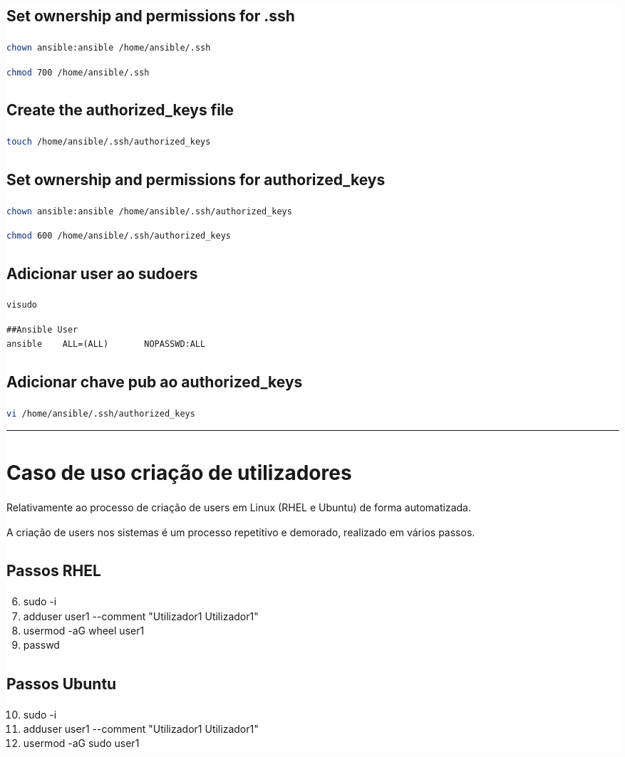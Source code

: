 ## Set ownership and permissions for .ssh
```bash
chown ansible:ansible /home/ansible/.ssh
```
```bash
chmod 700 /home/ansible/.ssh
```
## Create the authorized_keys file
```bash
touch /home/ansible/.ssh/authorized_keys
```
## Set ownership and permissions for authorized_keys
```bash
chown ansible:ansible /home/ansible/.ssh/authorized_keys
```
```bash
chmod 600 /home/ansible/.ssh/authorized_keys
```
## Adicionar user ao sudoers 
```bash
visudo
```
```
##Ansible User
ansible    ALL=(ALL)       NOPASSWD:ALL
```
## Adicionar chave pub ao authorized_keys
```bash
vi /home/ansible/.ssh/authorized_keys 
```

_______________________________________________________
# Caso de uso criação de utilizadores

Relativamente ao processo de criação de users em Linux (RHEL e Ubuntu) de forma automatizada.

A criação de users nos sistemas é um processo repetitivo e demorado, realizado em vários passos. 
## Passos RHEL
6. sudo -i
7. adduser user1 --comment "Utilizador1 Utilizador1"
8. usermod -aG wheel user1
9. passwd
## Passos Ubuntu 
10. sudo -i
11. adduser user1 --comment "Utilizador1 Utilizador1"
12. usermod -aG sudo user1
